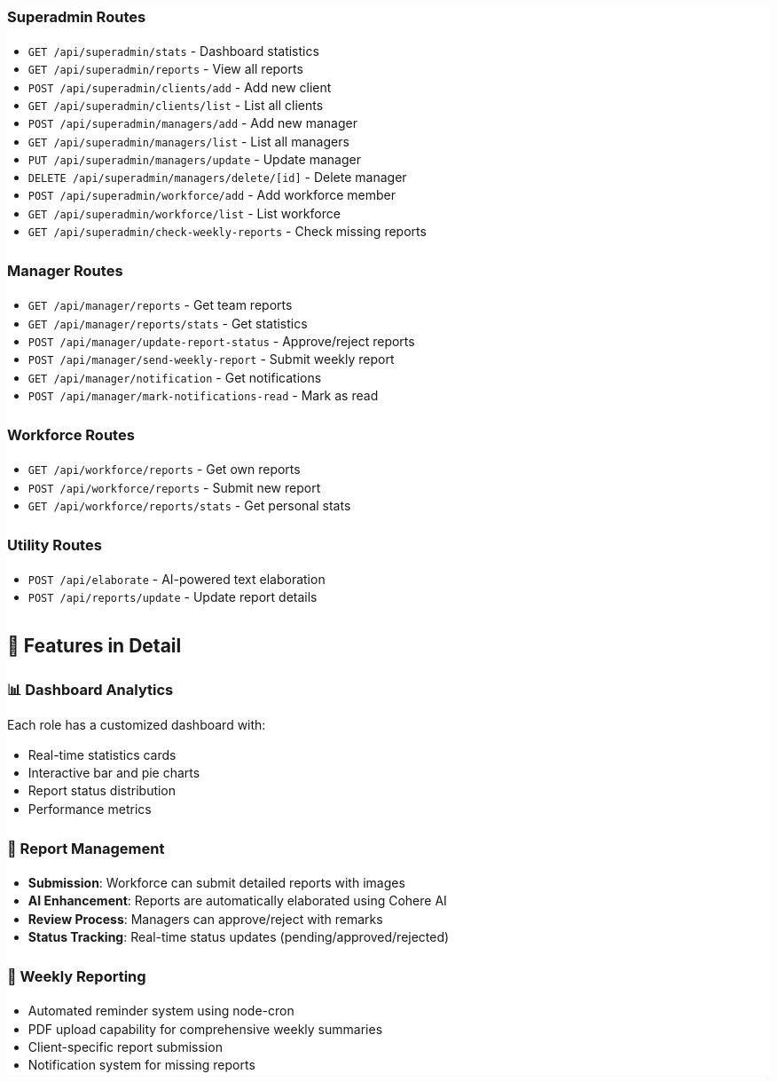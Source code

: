 ### Superadmin Routes
- `GET /api/superadmin/stats` - Dashboard statistics
- `GET /api/superadmin/reports` - View all reports
- `POST /api/superadmin/clients/add` - Add new client
- `GET /api/superadmin/clients/list` - List all clients
- `POST /api/superadmin/managers/add` - Add new manager
- `GET /api/superadmin/managers/list` - List all managers
- `PUT /api/superadmin/managers/update` - Update manager
- `DELETE /api/superadmin/managers/delete/[id]` - Delete manager
- `POST /api/superadmin/workforce/add` - Add workforce member
- `GET /api/superadmin/workforce/list` - List workforce
- `GET /api/superadmin/check-weekly-reports` - Check missing reports

### Manager Routes
- `GET /api/manager/reports` - Get team reports
- `GET /api/manager/reports/stats` - Get statistics
- `POST /api/manager/update-report-status` - Approve/reject reports
- `POST /api/manager/send-weekly-report` - Submit weekly report
- `GET /api/manager/notification` - Get notifications
- `POST /api/manager/mark-notifications-read` - Mark as read

### Workforce Routes
- `GET /api/workforce/reports` - Get own reports
- `POST /api/workforce/reports` - Submit new report
- `GET /api/workforce/reports/stats` - Get personal stats

### Utility Routes
- `POST /api/elaborate` - AI-powered text elaboration
- `POST /api/reports/update` - Update report details

## 🎨 Features in Detail

### 📊 Dashboard Analytics
Each role has a customized dashboard with:
- Real-time statistics cards
- Interactive bar and pie charts
- Report status distribution
- Performance metrics

### 📝 Report Management
- **Submission**: Workforce can submit detailed reports with images
- **AI Enhancement**: Reports are automatically elaborated using Cohere AI
- **Review Process**: Managers can approve/reject with remarks
- **Status Tracking**: Real-time status updates (pending/approved/rejected)

### 📅 Weekly Reporting
- Automated reminder system using node-cron
- PDF upload capability for comprehensive weekly summaries
- Client-specific report submission
- Notification system for missing reports
